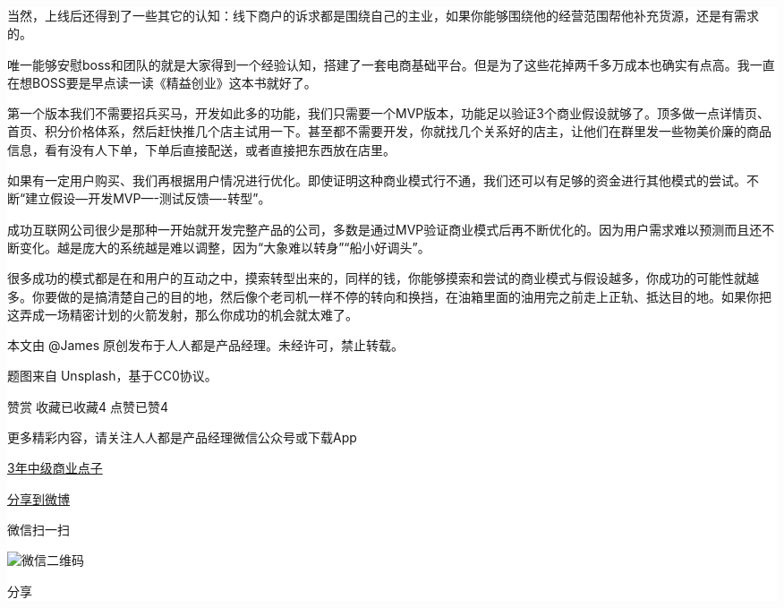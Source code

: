 当然，上线后还得到了一些其它的认知：线下商户的诉求都是围绕自己的主业，如果你能够围绕他的经营范围帮他补充货源，还是有需求的。

唯一能够安慰boss和团队的就是大家得到一个经验认知，搭建了一套电商基础平台。但是为了这些花掉两千多万成本也确实有点高。我一直在想BOSS要是早点读一读《精益创业》这本书就好了。

第一个版本我们不需要招兵买马，开发如此多的功能，我们只需要一个MVP版本，功能足以验证3个商业假设就够了。顶多做一点详情页、首页、积分价格体系，然后赶快推几个店主试用一下。甚至都不需要开发，你就找几个关系好的店主，让他们在群里发一些物美价廉的商品信息，看有没有人下单，下单后直接配送，或者直接把东西放在店里。

如果有一定用户购买、我们再根据用户情况进行优化。即使证明这种商业模式行不通，我们还可以有足够的资金进行其他模式的尝试。不断“建立假设—开发MVP—-测试反馈—-转型”。

成功互联网公司很少是那种一开始就开发完整产品的公司，多数是通过MVP验证商业模式后再不断优化的。因为用户需求难以预测而且还不断变化。越是庞大的系统越是难以调整，因为“大象难以转身”“船小好调头”。

很多成功的模式都是在和用户的互动之中，摸索转型出来的，同样的钱，你能够摸索和尝试的商业模式与假设越多，你成功的可能性就越多。你要做的是搞清楚自己的目的地，然后像个老司机一样不停的转向和换挡，在油箱里面的油用完之前走上正轨、抵达目的地。如果你把这弄成一场精密计划的火箭发射，那么你成功的机会就太难了。

本文由 @James 原创发布于人人都是产品经理。未经许可，禁止转载。

题图来自 Unsplash，基于CC0协议。

赞赏 收藏已收藏4 点赞已赞4

更多精彩内容，请关注人人都是产品经理微信公众号或下载App

[3年](https://www.woshipm.com/tag/3%e5%b9%b4)[中级](https://www.woshipm.com/tag/%e4%b8%ad%e7%ba%a7)[商业点子](https://www.woshipm.com/tag/%e5%95%86%e4%b8%9a%e7%82%b9%e5%ad%90)

[分享到微博](https://service.weibo.com/share/share.php?appkey=2775287854&title=隐藏在商业点子背后的假设&url=https://www.woshipm.com/chuangye/5380980.html&pic=https://image.yunyingpai.com/wp/2022/04/BCJUzgbDkquVPpx94o64.png)

微信扫一扫

![微信二维码](https://api.pwmqr.com/qrcode/create/?url=https://www.woshipm.com/chuangye/5380980.html)

分享